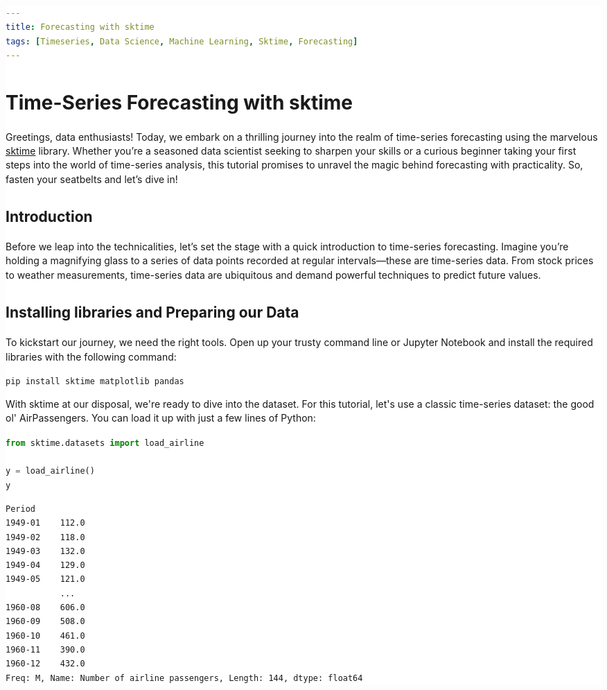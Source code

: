 ```yaml
---
title: Forecasting with sktime
tags: [Timeseries, Data Science, Machine Learning, Sktime, Forecasting]
---
```


# Time-Series Forecasting with sktime

Greetings, data enthusiasts! Today, we embark on a thrilling journey into the realm of time-series forecasting using the marvelous [sktime](https://github.com/sktime/sktime) library. Whether you’re a seasoned data scientist seeking to sharpen your skills or a curious beginner taking your first steps into the world of time-series analysis, this tutorial promises to unravel the magic behind forecasting with practicality. So, fasten your seatbelts and let’s dive in!

## Introduction

Before we leap into the technicalities, let’s set the stage with a quick introduction to time-series forecasting. Imagine you’re holding a magnifying glass to a series of data points recorded at regular intervals&mdash;these are time-series data. From stock prices to weather measurements, time-series data are ubiquitous and demand powerful techniques to predict future values.

## Installing libraries and Preparing our Data

To kickstart our journey, we need the right tools. Open up your trusty command line or Jupyter Notebook and install the required libraries with the following command:

```bash title="Shell"
pip install sktime matplotlib pandas
```

With sktime at our disposal, we're ready to dive into the dataset. For this tutorial, let's use a classic time-series dataset: the good ol' AirPassengers. You can load it up with just a few lines of Python:

```python title="Python" showLineNumbers
from sktime.datasets import load_airline

y = load_airline()
y
```

```
Period
1949-01    112.0
1949-02    118.0
1949-03    132.0
1949-04    129.0
1949-05    121.0
           ...
1960-08    606.0
1960-09    508.0
1960-10    461.0
1960-11    390.0
1960-12    432.0
Freq: M, Name: Number of airline passengers, Length: 144, dtype: float64
```
